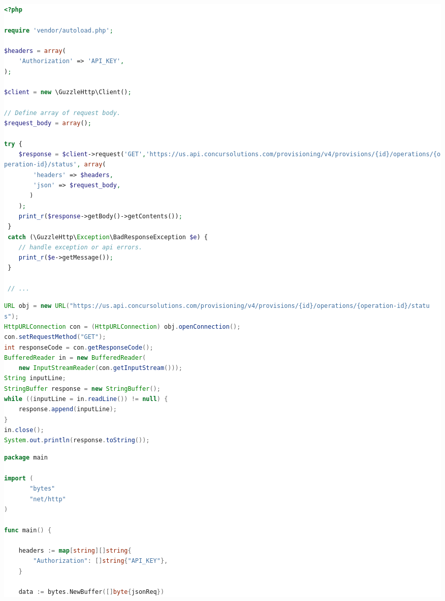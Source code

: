 ```php
<?php

require 'vendor/autoload.php';

$headers = array(
    'Authorization' => 'API_KEY',
);

$client = new \GuzzleHttp\Client();

// Define array of request body.
$request_body = array();

try {
    $response = $client->request('GET','https://us.api.concursolutions.com/provisioning/v4/provisions/{id}/operations/{operation-id}/status', array(
        'headers' => $headers,
        'json' => $request_body,
       )
    );
    print_r($response->getBody()->getContents());
 }
 catch (\GuzzleHttp\Exception\BadResponseException $e) {
    // handle exception or api errors.
    print_r($e->getMessage());
 }

 // ...

```

```java
URL obj = new URL("https://us.api.concursolutions.com/provisioning/v4/provisions/{id}/operations/{operation-id}/status");
HttpURLConnection con = (HttpURLConnection) obj.openConnection();
con.setRequestMethod("GET");
int responseCode = con.getResponseCode();
BufferedReader in = new BufferedReader(
    new InputStreamReader(con.getInputStream()));
String inputLine;
StringBuffer response = new StringBuffer();
while ((inputLine = in.readLine()) != null) {
    response.append(inputLine);
}
in.close();
System.out.println(response.toString());

```

```go
package main

import (
       "bytes"
       "net/http"
)

func main() {

    headers := map[string][]string{
        "Authorization": []string{"API_KEY"},
    }

    data := bytes.NewBuffer([]byte{jsonReq})
```